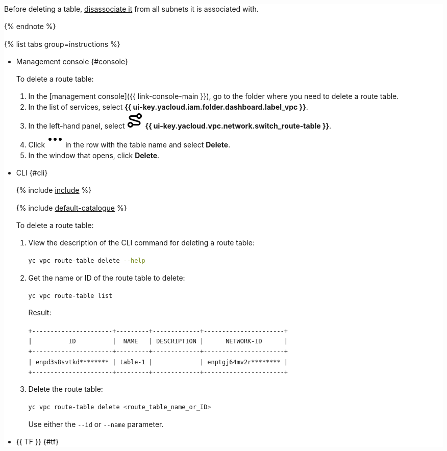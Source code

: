 Before deleting a table, [disassociate it](#unlink-route-table) from all subnets it is associated with.

{% endnote %}

{% list tabs group=instructions %}

- Management console {#console}

  To delete a route table:
  1. In the [management console]({{ link-console-main }}), go to the folder where you need to delete a route table.
  1. In the list of services, select **{{ ui-key.yacloud.iam.folder.dashboard.label_vpc }}**.
  1. In the left-hand panel, select ![image](../../_assets/console-icons/route.svg) **{{ ui-key.yacloud.vpc.network.switch_route-table }}**.
  1. Click ![image](../../_assets/console-icons/ellipsis.svg) in the row with the table name and select **Delete**.
  1. In the window that opens, click **Delete**.

- CLI {#cli}

  {% include [include](../../_includes/cli-install.md) %}

  {% include [default-catalogue](../../_includes/default-catalogue.md) %}

  To delete a route table:

  1. View the description of the CLI command for deleting a route table:

      ```bash
      yc vpc route-table delete --help
      ```

  1. Get the name or ID of the route table to delete:

      ```bash
      yc vpc route-table list
      ```
      Result:
      ```text
      +----------------------+---------+-------------+----------------------+
      |          ID          |  NAME   | DESCRIPTION |      NETWORK-ID      |
      +----------------------+---------+-------------+----------------------+
      | enpd3s8svtkd******** | table-1 |             | enptgj64mv2r******** |
      +----------------------+---------+-------------+----------------------+
      ```
  1. Delete the route table:
      ```bash
      yc vpc route-table delete <route_table_name_or_ID>
      ```
      Use either the `--id` or `--name` parameter.

- {{ TF }} {#tf}
